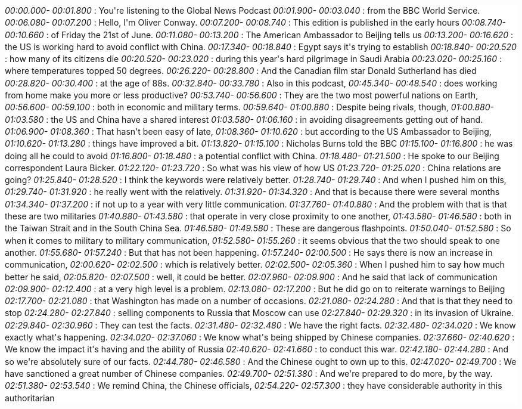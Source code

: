 *00:00.000- 00:01.800* :  You're listening to the Global News Podcast
*00:01.900- 00:03.040* :  from the BBC World Service.
*00:06.080- 00:07.200* :  Hello, I'm Oliver Conway.
*00:07.200- 00:08.740* :  This edition is published in the early hours
*00:08.740- 00:10.660* :  of Friday the 21st of June.
*00:11.080- 00:13.200* :  The American Ambassador to Beijing tells us
*00:13.200- 00:16.620* :  the US is working hard to avoid conflict with China.
*00:17.340- 00:18.840* :  Egypt says it's trying to establish
*00:18.840- 00:20.520* :  how many of its citizens die
*00:20.520- 00:23.020* :  during this year's hard pilgrimage in Saudi Arabia
*00:23.020- 00:25.160* :  where temperatures topped 50 degrees.
*00:26.220- 00:28.800* :  And the Canadian film star Donald Sutherland has died
*00:28.820- 00:30.400* :  at the age of 88s.
*00:32.840- 00:33.780* :  Also in this podcast,
*00:45.340- 00:48.540* :  does working from home make you more or less productive?
*00:53.740- 00:56.600* :  They are the two most powerful nations on Earth,
*00:56.600- 00:59.100* :  both in economic and military terms.
*00:59.640- 01:00.880* :  Despite being rivals, though,
*01:00.880- 01:03.580* :  the US and China have a shared interest
*01:03.580- 01:06.160* :  in avoiding disagreements getting out of hand.
*01:06.900- 01:08.360* :  That hasn't been easy of late,
*01:08.360- 01:10.620* :  but according to the US Ambassador to Beijing,
*01:10.620- 01:13.280* :  things have improved a bit.
*01:13.820- 01:15.100* :  Nicholas Burns told the BBC
*01:15.100- 01:16.800* :  he was doing all he could to avoid
*01:16.800- 01:18.480* :  a potential conflict with China.
*01:18.480- 01:21.500* :  He spoke to our Beijing correspondent Laura Bicker.
*01:22.120- 01:23.720* :  So what was his view of how US
*01:23.720- 01:25.020* :  China relations are going?
*01:25.840- 01:28.520* :  I think the keywords were relatively better.
*01:28.740- 01:29.740* :  And when I pushed him on this,
*01:29.740- 01:31.920* :  he really went with the relatively.
*01:31.920- 01:34.320* :  And that is because there were several months
*01:34.340- 01:37.200* :  if not up to a year with very little communication.
*01:37.760- 01:40.880* :  And the problem with that is that these are two militaries
*01:40.880- 01:43.580* :  that operate in very close proximity to one another,
*01:43.580- 01:46.580* :  both in the Taiwan Strait and in the South China Sea.
*01:46.580- 01:49.580* :  These are dangerous flashpoints.
*01:50.040- 01:52.580* :  So when it comes to military to military communication,
*01:52.580- 01:55.260* :  it seems obvious that the two should speak to one another.
*01:55.680- 01:57.240* :  But that has not been happening.
*01:57.240- 02:00.500* :  He says there is now an increase in communication,
*02:00.620- 02:02.500* :  which is relatively better.
*02:02.500- 02:05.360* :  When I pushed him to say how much better he said,
*02:05.820- 02:07.500* :  well, it could be better.
*02:07.960- 02:09.900* :  And he said that lack of communication
*02:09.900- 02:12.400* :  at a very high level is a problem.
*02:13.080- 02:17.200* :  But he did go on to reiterate warnings to Beijing
*02:17.700- 02:21.080* :  that Washington has made on a number of occasions.
*02:21.080- 02:24.280* :  And that is that they need to stop
*02:24.280- 02:27.840* :  selling components to Russia that Moscow can use
*02:27.840- 02:29.320* :  in its invasion of Ukraine.
*02:29.840- 02:30.960* :  They can test the facts.
*02:31.480- 02:32.480* :  We have the right facts.
*02:32.480- 02:34.020* :  We know exactly what's happening.
*02:34.020- 02:37.060* :  We know what's being shipped by Chinese companies.
*02:37.660- 02:40.620* :  We know the impact it's having and the ability of Russia
*02:40.620- 02:41.660* :  to conduct this war.
*02:42.180- 02:44.280* :  And so we're absolutely sure of our facts.
*02:44.780- 02:46.580* :  And the Chinese ought to own up to this.
*02:47.020- 02:49.700* :  We have sanctioned a great number of Chinese companies.
*02:49.700- 02:51.380* :  And we're prepared to do more, by the way.
*02:51.380- 02:53.540* :  We remind China, the Chinese officials,
*02:54.220- 02:57.300* :  they have considerable authority in this authoritarian